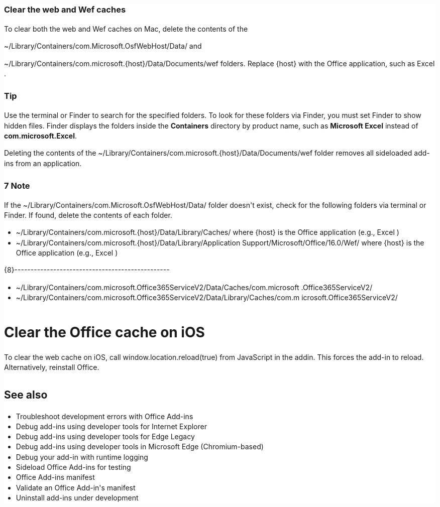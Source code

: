 ### **Clear the web and Wef caches**

To clear both the web and Wef caches on Mac, delete the contents of the

~/Library/Containers/com.Microsoft.OsfWebHost/Data/ and

~/Library/Containers/com.microsoft.{host}/Data/Documents/wef folders. Replace {host} with the Office application, such as Excel .

### **Tip**

Use the terminal or Finder to search for the specified folders. To look for these folders via Finder, you must set Finder to show hidden files. Finder displays the folders inside the **Containers** directory by product name, such as **Microsoft Excel** instead of **com.microsoft.Excel**.

Deleting the contents of the ~/Library/Containers/com.microsoft.{host}/Data/Documents/wef folder removes all sideloaded add-ins from an application.

### 7 **Note**

If the ~/Library/Containers/com.Microsoft.OsfWebHost/Data/ folder doesn't exist, check for the following folders via terminal or Finder. If found, delete the contents of each folder.

- ~/Library/Containers/com.microsoft.{host}/Data/Library/Caches/ where {host} is the Office application (e.g., Excel )
- ~/Library/Containers/com.microsoft.{host}/Data/Library/Application Support/Microsoft/Office/16.0/Wef/ where {host} is the Office application (e.g., Excel )

{8}------------------------------------------------

- ~/Library/Containers/com.microsoft.Office365ServiceV2/Data/Caches/com.microsoft .Office365ServiceV2/
- ~/Library/Containers/com.microsoft.Office365ServiceV2/Data/Library/Caches/com.m icrosoft.Office365ServiceV2/

# **Clear the Office cache on iOS**

To clear the web cache on iOS, call window.location.reload(true) from JavaScript in the addin. This forces the add-in to reload. Alternatively, reinstall Office.

## **See also**

- Troubleshoot development errors with Office Add-ins
- Debug add-ins using developer tools for Internet Explorer
- Debug add-ins using developer tools for Edge Legacy
- Debug add-ins using developer tools in Microsoft Edge (Chromium-based)
- Debug your add-in with runtime logging
- Sideload Office Add-ins for testing
- Office Add-ins manifest
- Validate an Office Add-in's manifest
- Uninstall add-ins under development